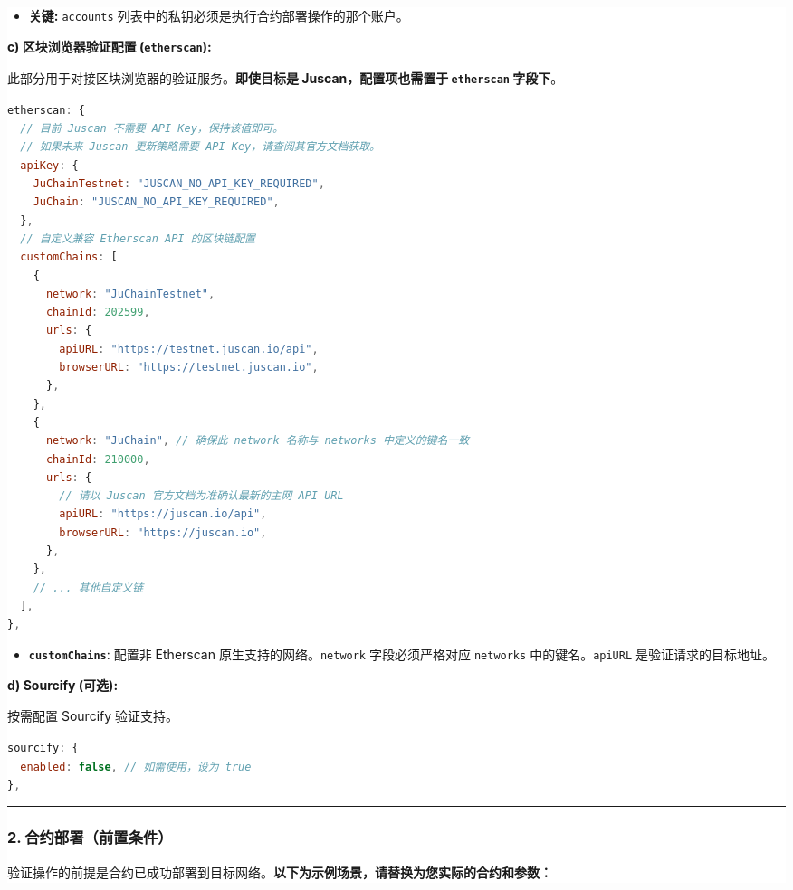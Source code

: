 * **关键:** `accounts` 列表中的私钥必须是执行合约部署操作的那个账户。

**c) 区块浏览器验证配置 (`etherscan`):**

此部分用于对接区块浏览器的验证服务。**即使目标是 Juscan，配置项也需置于 `etherscan` 字段下**。

```javascript
etherscan: {
  // 目前 Juscan 不需要 API Key，保持该值即可。
  // 如果未来 Juscan 更新策略需要 API Key，请查阅其官方文档获取。
  apiKey: {
    JuChainTestnet: "JUSCAN_NO_API_KEY_REQUIRED",
    JuChain: "JUSCAN_NO_API_KEY_REQUIRED",
  },
  // 自定义兼容 Etherscan API 的区块链配置
  customChains: [
    {
      network: "JuChainTestnet",
      chainId: 202599,
      urls: {
        apiURL: "https://testnet.juscan.io/api",
        browserURL: "https://testnet.juscan.io",
      },
    },
    {
      network: "JuChain", // 确保此 network 名称与 networks 中定义的键名一致
      chainId: 210000,
      urls: {
        // 请以 Juscan 官方文档为准确认最新的主网 API URL
        apiURL: "https://juscan.io/api",
        browserURL: "https://juscan.io",
      },
    },
    // ... 其他自定义链
  ],
},
```

* **`customChains`**: 配置非 Etherscan 原生支持的网络。`network` 字段必须严格对应 `networks` 中的键名。`apiURL` 是验证请求的目标地址。

**d) Sourcify (可选):**

按需配置 Sourcify 验证支持。

```javascript
sourcify: {
  enabled: false, // 如需使用，设为 true
},
```

***

### 2. 合约部署（前置条件）

验证操作的前提是合约已成功部署到目标网络。**以下为示例场景，请替换为您实际的合约和参数：**
